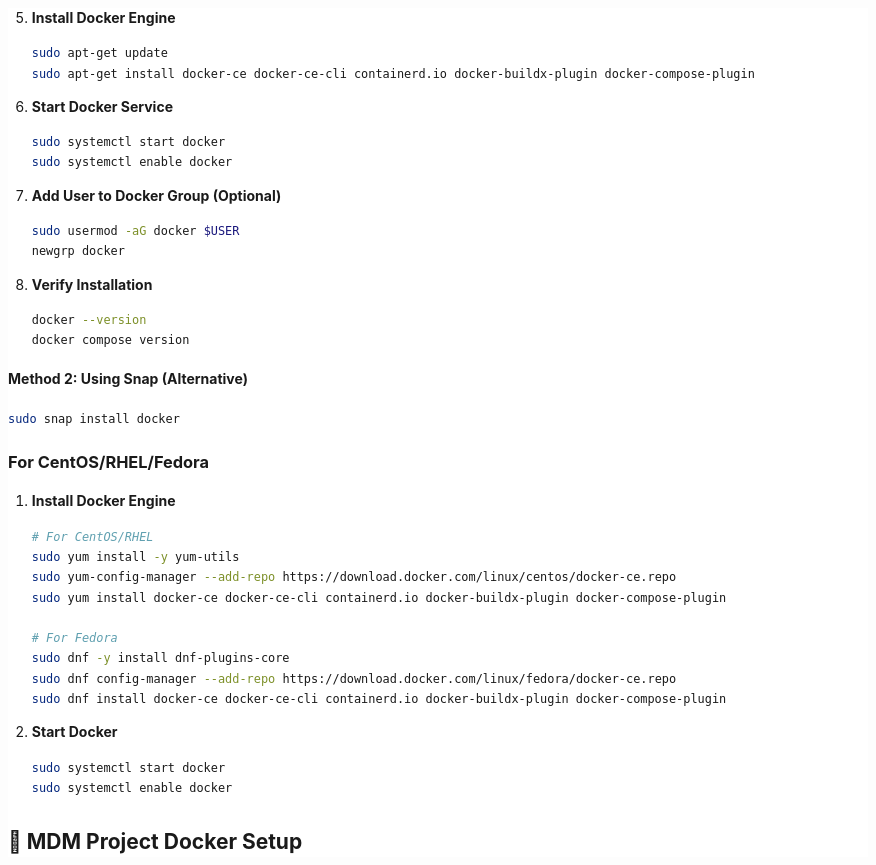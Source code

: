 5. **Install Docker Engine**
   ```bash
   sudo apt-get update
   sudo apt-get install docker-ce docker-ce-cli containerd.io docker-buildx-plugin docker-compose-plugin
   ```

6. **Start Docker Service**
   ```bash
   sudo systemctl start docker
   sudo systemctl enable docker
   ```

7. **Add User to Docker Group (Optional)**
   ```bash
   sudo usermod -aG docker $USER
   newgrp docker
   ```

8. **Verify Installation**
   ```bash
   docker --version
   docker compose version
   ```

#### Method 2: Using Snap (Alternative)

```bash
sudo snap install docker
```

### For CentOS/RHEL/Fedora

1. **Install Docker Engine**
   ```bash
   # For CentOS/RHEL
   sudo yum install -y yum-utils
   sudo yum-config-manager --add-repo https://download.docker.com/linux/centos/docker-ce.repo
   sudo yum install docker-ce docker-ce-cli containerd.io docker-buildx-plugin docker-compose-plugin
   
   # For Fedora
   sudo dnf -y install dnf-plugins-core
   sudo dnf config-manager --add-repo https://download.docker.com/linux/fedora/docker-ce.repo
   sudo dnf install docker-ce docker-ce-cli containerd.io docker-buildx-plugin docker-compose-plugin
   ```

2. **Start Docker**
   ```bash
   sudo systemctl start docker
   sudo systemctl enable docker
   ```

## 🚀 MDM Project Docker Setup
